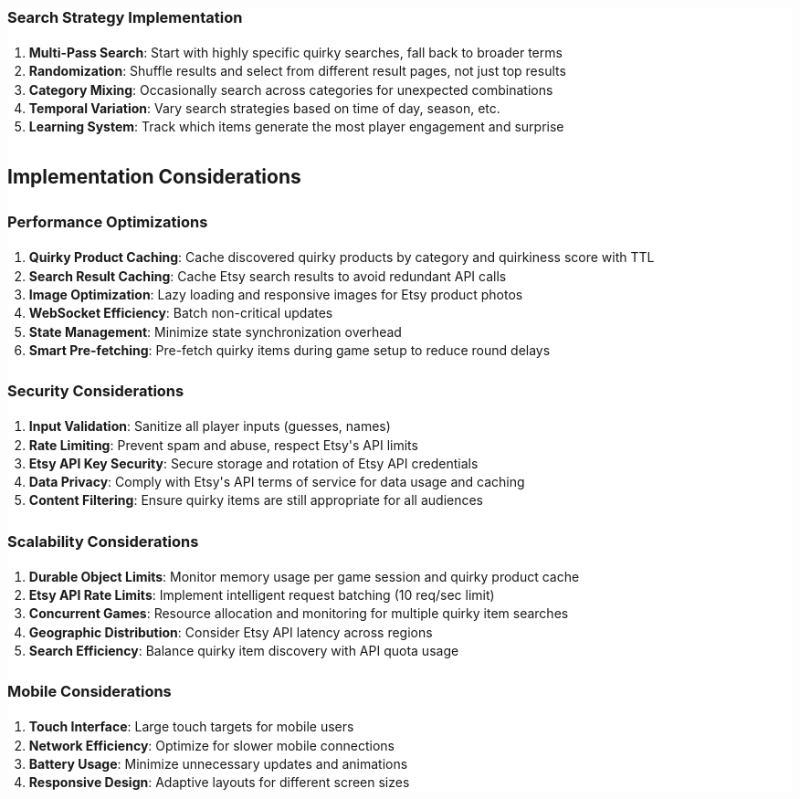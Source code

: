 ### Search Strategy Implementation

1. **Multi-Pass Search**: Start with highly specific quirky searches, fall back to broader terms
2. **Randomization**: Shuffle results and select from different result pages, not just top results
3. **Category Mixing**: Occasionally search across categories for unexpected combinations
4. **Temporal Variation**: Vary search strategies based on time of day, season, etc.
5. **Learning System**: Track which items generate the most player engagement and surprise

## Implementation Considerations

### Performance Optimizations

1. **Quirky Product Caching**: Cache discovered quirky products by category and quirkiness score with TTL
2. **Search Result Caching**: Cache Etsy search results to avoid redundant API calls
3. **Image Optimization**: Lazy loading and responsive images for Etsy product photos
4. **WebSocket Efficiency**: Batch non-critical updates
5. **State Management**: Minimize state synchronization overhead
6. **Smart Pre-fetching**: Pre-fetch quirky items during game setup to reduce round delays

### Security Considerations

1. **Input Validation**: Sanitize all player inputs (guesses, names)
2. **Rate Limiting**: Prevent spam and abuse, respect Etsy's API limits
3. **Etsy API Key Security**: Secure storage and rotation of Etsy API credentials
4. **Data Privacy**: Comply with Etsy's API terms of service for data usage and caching
5. **Content Filtering**: Ensure quirky items are still appropriate for all audiences

### Scalability Considerations

1. **Durable Object Limits**: Monitor memory usage per game session and quirky product cache
2. **Etsy API Rate Limits**: Implement intelligent request batching (10 req/sec limit)
3. **Concurrent Games**: Resource allocation and monitoring for multiple quirky item searches
4. **Geographic Distribution**: Consider Etsy API latency across regions
5. **Search Efficiency**: Balance quirky item discovery with API quota usage

### Mobile Considerations

1. **Touch Interface**: Large touch targets for mobile users
2. **Network Efficiency**: Optimize for slower mobile connections
3. **Battery Usage**: Minimize unnecessary updates and animations
4. **Responsive Design**: Adaptive layouts for different screen sizes